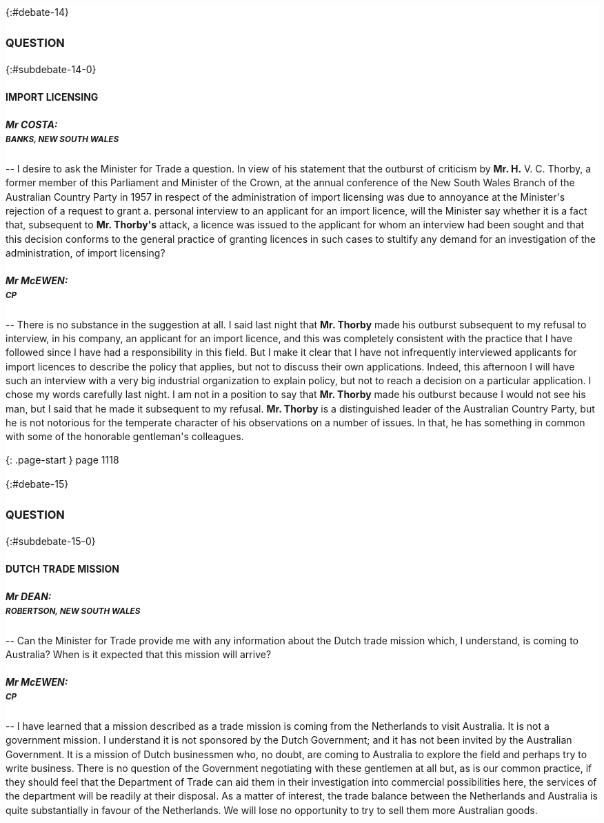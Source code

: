 {:#debate-14}
### QUESTION

{:#subdebate-14-0}
#### IMPORT LICENSING

##### Mr COSTA:<br><small class="text-muted">BANKS, NEW SOUTH WALES</small>

-- I desire to ask the Minister for Trade a question. In view of his statement that the outburst of criticism by  **Mr. H.**  V. C. Thorby, a former member of this Parliament and Minister of the Crown, at the annual conference of the New South Wales Branch of the Australian Country Party in 1957 in respect of the administration of import licensing was due to annoyance at the Minister's rejection of a request to grant a. personal interview to an applicant for an import licence, will the Minister say whether it is a fact that, subsequent to  **Mr. Thorby's**  attack, a licence was issued to the applicant for whom an interview had been sought and that this decision conforms to the general practice of granting licences in such cases to stultify any demand for an investigation of the administration, of import licensing? 

##### Mr McEWEN:<br><small class="text-muted">CP</small>

-- There is no substance in the suggestion at all. I said last night that  **Mr. Thorby**  made his outburst subsequent to my refusal to interview, in his company, an applicant for an import licence, and this was completely consistent with the practice that I have followed since I have had a responsibility in this field. But I make it clear that I have not infrequently interviewed applicants for import licences to describe the policy that applies, but not to discuss their own applications. Indeed, this afternoon I will have such an interview with a very big industrial organization to explain policy, but not to reach a decision on a particular application. I chose my words carefully last night. I am not in a position to say that  **Mr. Thorby**  made his outburst because I would not see his man, but I said that he made it subsequent to my refusal.  **Mr. Thorby**  is a distinguished leader of the Australian Country Party, but he is not notorious for the temperate character of his observations on a number of issues. In that, he has something in common with some of the honorable gentleman's colleagues. 

{: .page-start }
page 1118

{:#debate-15}
### QUESTION

{:#subdebate-15-0}
#### DUTCH TRADE MISSION

##### Mr DEAN:<br><small class="text-muted">ROBERTSON, NEW SOUTH WALES</small>

-- Can the Minister for Trade provide me with any information about the Dutch trade mission which, I understand, is coming to Australia? When is it expected that this mission will arrive? 

##### Mr McEWEN:<br><small class="text-muted">CP</small>

-- I have learned that a mission described as a trade mission is coming from the Netherlands to visit Australia. It is not a government mission. I understand it is not sponsored by the Dutch Government; and it has not been invited by the Australian Government. It is a mission of Dutch businessmen who, no doubt, are coming to Australia to explore the field and perhaps try to write business. There is no question of the Government negotiating with these gentlemen at all but, as is our common practice, if they should feel that the Department of Trade can aid them in their investigation into commercial possibilities here, the services of the department will be readily at their disposal. As a matter of interest, the trade balance between the Netherlands and Australia is quite substantially in favour of the Netherlands. We will lose no opportunity to try to sell them more Australian goods. 
